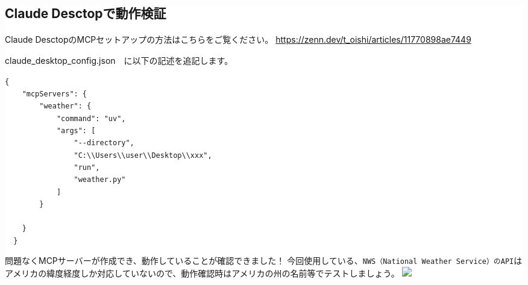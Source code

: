 
## Claude Desctopで動作検証
Claude DesctopのMCPセットアップの方法はこちらをご覧ください。
https://zenn.dev/t_oishi/articles/11770898ae7449

claude_desktop_config.json　に以下の記述を追記します。
```
{
    "mcpServers": {
        "weather": {
            "command": "uv",
            "args": [
                "--directory",
                "C:\\Users\\user\\Desktop\\xxx",
                "run",
                "weather.py"
            ]
        }

    }
  }
```

問題なくMCPサーバーが作成でき、動作していることが確認できました！
今回使用している、`NWS（National Weather Service）のAPI`はアメリカの緯度経度しか対応していないので、動作確認時はアメリカの州の名前等でテストしましょう。
![](https://storage.googleapis.com/zenn-user-upload/e9ef76ed1208-20250721.png)